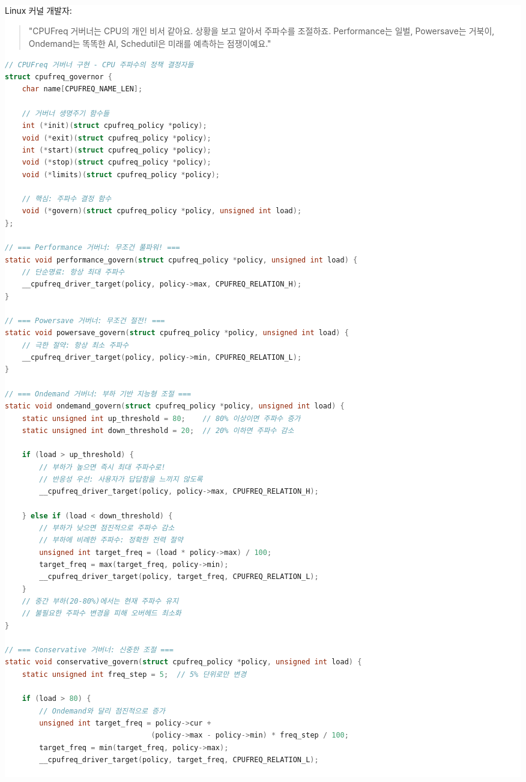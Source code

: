 Linux 커널 개발자:

> "CPUFreq 거버너는 CPU의 개인 비서 같아요. 상황을 보고 알아서 주파수를 조절하죠. Performance는 일벌, Powersave는 거북이, Ondemand는 똑똑한 AI, Schedutil은 미래를 예측하는 점쟁이예요."

```c
// CPUFreq 거버너 구현 - CPU 주파수의 정책 결정자들
struct cpufreq_governor {
    char name[CPUFREQ_NAME_LEN];
    
    // 거버너 생명주기 함수들
    int (*init)(struct cpufreq_policy *policy);
    void (*exit)(struct cpufreq_policy *policy);
    int (*start)(struct cpufreq_policy *policy);
    void (*stop)(struct cpufreq_policy *policy);
    void (*limits)(struct cpufreq_policy *policy);
    
    // 핵심: 주파수 결정 함수
    void (*govern)(struct cpufreq_policy *policy, unsigned int load);
};

// === Performance 거버너: 무조건 풀파워! ===
static void performance_govern(struct cpufreq_policy *policy, unsigned int load) {
    // 단순명료: 항상 최대 주파수
    __cpufreq_driver_target(policy, policy->max, CPUFREQ_RELATION_H);
}

// === Powersave 거버너: 무조건 절전! ===
static void powersave_govern(struct cpufreq_policy *policy, unsigned int load) {
    // 극한 절약: 항상 최소 주파수
    __cpufreq_driver_target(policy, policy->min, CPUFREQ_RELATION_L);
}

// === Ondemand 거버너: 부하 기반 지능형 조절 ===
static void ondemand_govern(struct cpufreq_policy *policy, unsigned int load) {
    static unsigned int up_threshold = 80;    // 80% 이상이면 주파수 증가
    static unsigned int down_threshold = 20;  // 20% 이하면 주파수 감소
    
    if (load > up_threshold) {
        // 부하가 높으면 즉시 최대 주파수로!
        // 반응성 우선: 사용자가 답답함을 느끼지 않도록
        __cpufreq_driver_target(policy, policy->max, CPUFREQ_RELATION_H);
        
    } else if (load < down_threshold) {
        // 부하가 낮으면 점진적으로 주파수 감소
        // 부하에 비례한 주파수: 정확한 전력 절약
        unsigned int target_freq = (load * policy->max) / 100;
        target_freq = max(target_freq, policy->min);
        __cpufreq_driver_target(policy, target_freq, CPUFREQ_RELATION_L);
    }
    // 중간 부하(20-80%)에서는 현재 주파수 유지
    // 불필요한 주파수 변경을 피해 오버헤드 최소화
}

// === Conservative 거버너: 신중한 조절 ===
static void conservative_govern(struct cpufreq_policy *policy, unsigned int load) {
    static unsigned int freq_step = 5;  // 5% 단위로만 변경
    
    if (load > 80) {
        // Ondemand와 달리 점진적으로 증가
        unsigned int target_freq = policy->cur + 
                                  (policy->max - policy->min) * freq_step / 100;
        target_freq = min(target_freq, policy->max);
        __cpufreq_driver_target(policy, target_freq, CPUFREQ_RELATION_L);
        
```